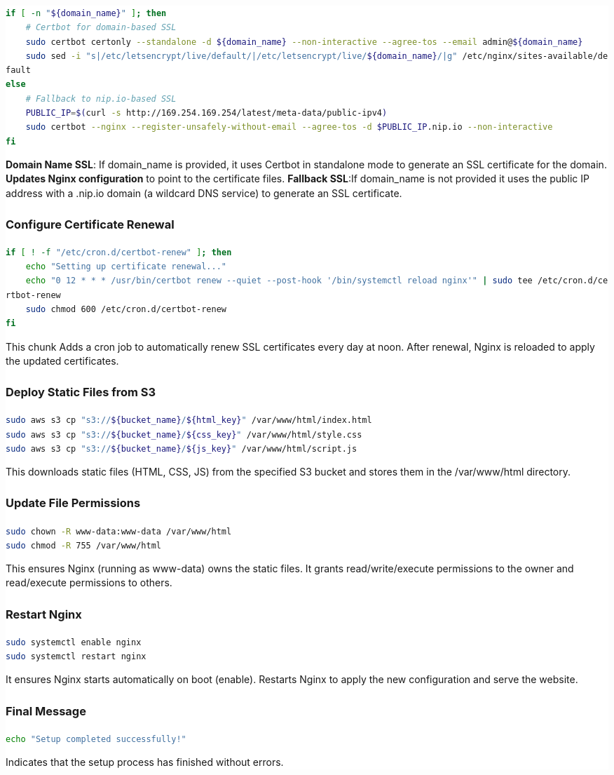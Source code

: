 ```bash
if [ -n "${domain_name}" ]; then
    # Certbot for domain-based SSL
    sudo certbot certonly --standalone -d ${domain_name} --non-interactive --agree-tos --email admin@${domain_name}
    sudo sed -i "s|/etc/letsencrypt/live/default/|/etc/letsencrypt/live/${domain_name}/|g" /etc/nginx/sites-available/default
else
    # Fallback to nip.io-based SSL
    PUBLIC_IP=$(curl -s http://169.254.169.254/latest/meta-data/public-ipv4)
    sudo certbot --nginx --register-unsafely-without-email --agree-tos -d $PUBLIC_IP.nip.io --non-interactive
fi
```
**Domain Name SSL**: If domain_name is provided, it uses Certbot in standalone mode to generate an SSL certificate for the domain.
**Updates Nginx configuration** to point to the certificate files.
**Fallback SSL**:If domain_name is not provided it uses the public IP address with a .nip.io domain (a wildcard DNS service) to generate an SSL certificate.

### Configure Certificate Renewal
```bash
if [ ! -f "/etc/cron.d/certbot-renew" ]; then
    echo "Setting up certificate renewal..."
    echo "0 12 * * * /usr/bin/certbot renew --quiet --post-hook '/bin/systemctl reload nginx'" | sudo tee /etc/cron.d/certbot-renew
    sudo chmod 600 /etc/cron.d/certbot-renew
fi
```
This chunk Adds a cron job to automatically renew SSL certificates every day at noon. After renewal, Nginx is reloaded to apply the updated certificates.

### Deploy Static Files from S3
```bash
sudo aws s3 cp "s3://${bucket_name}/${html_key}" /var/www/html/index.html
sudo aws s3 cp "s3://${bucket_name}/${css_key}" /var/www/html/style.css
sudo aws s3 cp "s3://${bucket_name}/${js_key}" /var/www/html/script.js
```
This downloads static files (HTML, CSS, JS) from the specified S3 bucket and stores them in the /var/www/html directory.

### Update File Permissions
```bash
sudo chown -R www-data:www-data /var/www/html
sudo chmod -R 755 /var/www/html
```
This ensures Nginx (running as www-data) owns the static files. It grants read/write/execute permissions to the owner and read/execute permissions to others.


### Restart Nginx
```bash
sudo systemctl enable nginx
sudo systemctl restart nginx
```

It ensures Nginx starts automatically on boot (enable). Restarts Nginx to apply the new configuration and serve the website.

### Final Message
```bash
echo "Setup completed successfully!"
```
Indicates that the setup process has finished without errors.


